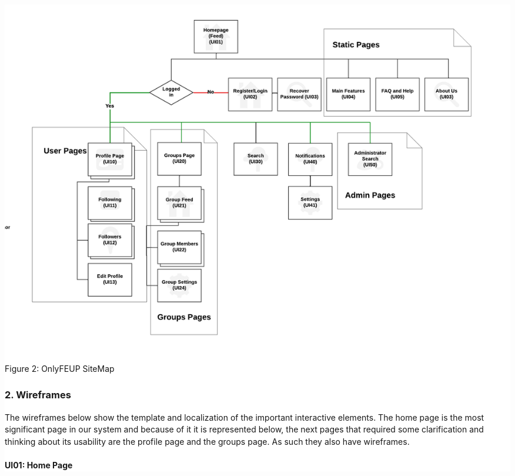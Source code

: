 ![Sitemap](https://github.com/marcwferreira/OnlyFEUP/blob/master/images/Sitemap.png)

Figure 2: OnlyFEUP SiteMap

### 2. Wireframes

The wireframes below show the template and localization of the important interactive elements. The home page is the most significant page in our system and because of it it is represented below, the next pages that required some clarification and thinking about its usability are the profile page and the groups page. As such they also have wireframes.

#### UI01: Home Page
